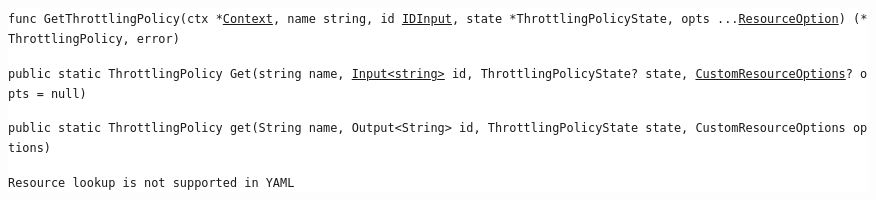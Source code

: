 </div>

<div>
<pulumi-choosable type="language" values="go">
<div class="highlight"><pre class="chroma"><code class="language-go" data-lang="go"><span class="k">func </span>GetThrottlingPolicy<span class="p">(</span><span class="nx">ctx</span><span class="p"> *</span><span class="nx"><a href="https://pkg.go.dev/github.com/pulumi/pulumi/sdk/v3/go/pulumi?tab=doc#Context">Context</a></span><span class="p">,</span> <span class="nx">name</span><span class="p"> </span><span class="nx">string</span><span class="p">,</span> <span class="nx">id</span><span class="p"> </span><span class="nx"><a href="https://pkg.go.dev/github.com/pulumi/pulumi/sdk/v3/go/pulumi?tab=doc#IDInput">IDInput</a></span><span class="p">,</span> <span class="nx">state</span><span class="p"> *</span><span class="nx">ThrottlingPolicyState</span><span class="p">,</span> <span class="nx">opts</span><span class="p"> ...</span><span class="nx"><a href="https://pkg.go.dev/github.com/pulumi/pulumi/sdk/v3/go/pulumi?tab=doc#ResourceOption">ResourceOption</a></span><span class="p">) (*<span class="nx">ThrottlingPolicy</span>, error)</span></code></pre></div>
</pulumi-choosable>
</div>

<div>
<pulumi-choosable type="language" values="csharp">
<div class="highlight"><pre class="chroma"><code class="language-csharp" data-lang="csharp"><span class="k">public static </span><span class="nx">ThrottlingPolicy</span><span class="nf"> Get</span><span class="p">(</span><span class="nx">string</span><span class="p"> </span><span class="nx">name<span class="p">,</span> <span class="nx"><a href="/docs/reference/pkg/dotnet/Pulumi/Pulumi.Input-1.html">Input&lt;string&gt;</a></span><span class="p"> </span><span class="nx">id<span class="p">,</span> <span class="nx">ThrottlingPolicyState</span><span class="p">? </span><span class="nx">state<span class="p">,</span> <span class="nx"><a href="/docs/reference/pkg/dotnet/Pulumi/Pulumi.CustomResourceOptions.html">CustomResourceOptions</a></span><span class="p">? </span><span class="nx">opts = null<span class="p">)</span></code></pre></div>
</pulumi-choosable>
</div>

<div>
<pulumi-choosable type="language" values="java">
<div class="highlight"><pre class="chroma"><code class="language-java" data-lang="java"><span class="k">public static </span><span class="nx">ThrottlingPolicy</span><span class="nf"> get</span><span class="p">(</span><span class="nx">String</span><span class="p"> </span><span class="nx">name<span class="p">,</span> <span class="nx">Output&lt;String&gt;</span><span class="p"> </span><span class="nx">id<span class="p">,</span> <span class="nx">ThrottlingPolicyState</span><span class="p"> </span><span class="nx">state<span class="p">,</span> <span class="nx">CustomResourceOptions</span><span class="p"> </span><span class="nx">options<span class="p">)</span></code></pre></div>
</pulumi-choosable>
</div>

<div>
<pulumi-choosable type="language" values="yaml">
<div class="highlight"><pre class="chroma"><code class="language-yaml" data-lang="yaml">Resource lookup is not supported in YAML</code></pre></div>
</pulumi-choosable>
</div>

<div>
<pulumi-choosable type="language" values="javascript,typescript">

